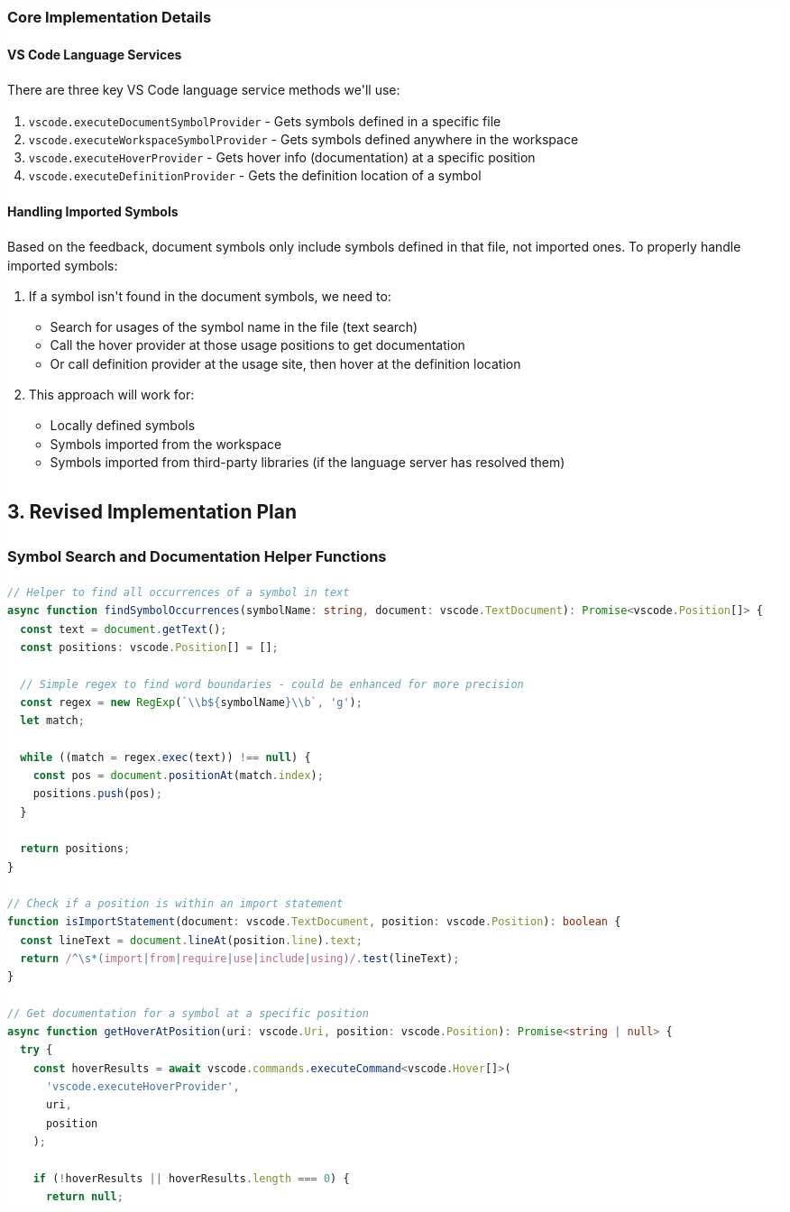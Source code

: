 ### Core Implementation Details

#### VS Code Language Services
There are three key VS Code language service methods we'll use:
1. `vscode.executeDocumentSymbolProvider` - Gets symbols defined in a specific file
2. `vscode.executeWorkspaceSymbolProvider` - Gets symbols defined anywhere in the workspace
3. `vscode.executeHoverProvider` - Gets hover info (documentation) at a specific position
4. `vscode.executeDefinitionProvider` - Gets the definition location of a symbol

#### Handling Imported Symbols
Based on the feedback, document symbols only include symbols defined in that file, not imported ones. To properly handle imported symbols:

1. If a symbol isn't found in the document symbols, we need to:
   - Search for usages of the symbol name in the file (text search)
   - Call the hover provider at those usage positions to get documentation
   - Or call definition provider at the usage site, then hover at the definition location

2. This approach will work for:
   - Locally defined symbols
   - Symbols imported from the workspace
   - Symbols imported from third-party libraries (if the language server has resolved them)

## 3. Revised Implementation Plan

### Symbol Search and Documentation Helper Functions

```typescript
// Helper to find all occurrences of a symbol in text
async function findSymbolOccurrences(symbolName: string, document: vscode.TextDocument): Promise<vscode.Position[]> {
  const text = document.getText();
  const positions: vscode.Position[] = [];
  
  // Simple regex to find word boundaries - could be enhanced for more precision
  const regex = new RegExp(`\\b${symbolName}\\b`, 'g');
  let match;
  
  while ((match = regex.exec(text)) !== null) {
    const pos = document.positionAt(match.index);
    positions.push(pos);
  }
  
  return positions;
}

// Check if a position is within an import statement
function isImportStatement(document: vscode.TextDocument, position: vscode.Position): boolean {
  const lineText = document.lineAt(position.line).text;
  return /^\s*(import|from|require|use|include|using)/.test(lineText);
}

// Get documentation for a symbol at a specific position
async function getHoverAtPosition(uri: vscode.Uri, position: vscode.Position): Promise<string | null> {
  try {
    const hoverResults = await vscode.commands.executeCommand<vscode.Hover[]>(
      'vscode.executeHoverProvider',
      uri,
      position
    );
    
    if (!hoverResults || hoverResults.length === 0) {
      return null;
```